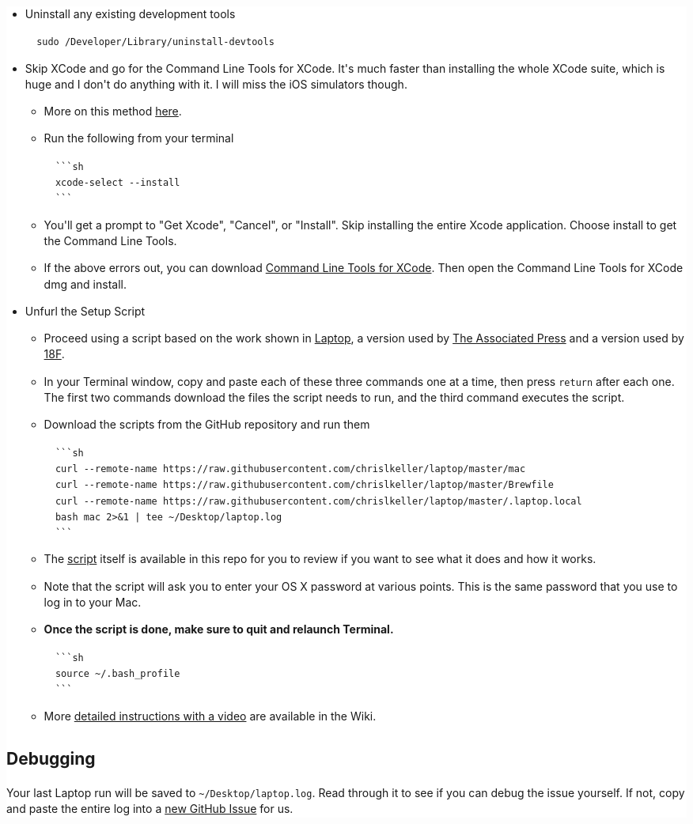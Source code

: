 * Uninstall any existing development tools

        sudo /Developer/Library/uninstall-devtools

* Skip XCode and go for the Command Line Tools for XCode. It's much faster than installing the whole XCode suite, which is huge and I don't do anything with it. I will miss the iOS simulators though.

    * More on this method [here](http://www.bloggure.info/work/installing-homebrew-without-xcode.html).

    * Run the following from your terminal

            ```sh
            xcode-select --install
            ```

    * You'll get a prompt to "Get Xcode", "Cancel", or "Install". Skip installing the entire Xcode application. Choose install to get the Command Line Tools.

    * If the above errors out, you can download [Command Line Tools for XCode](https://developer.apple.com/downloads/index.action). Then open the Command Line Tools for XCode dmg and install.

* Unfurl the Setup Script

    * Proceed using a script based on the work shown in [Laptop](https://github.com/thoughtbot/laptop/blob/master/README.md), a version used by [The Associated Press](https://github.com/associatedpress/laptop) and a version used by [18F](https://github.com/18F/laptop).

    * In your Terminal window, copy and paste each of these three commands one at a time, then press `return` after each one. The first two commands download the files the script needs to run, and the third command executes the script.

    * Download the scripts from the GitHub repository and run them

            ```sh
            curl --remote-name https://raw.githubusercontent.com/chrislkeller/laptop/master/mac
            curl --remote-name https://raw.githubusercontent.com/chrislkeller/laptop/master/Brewfile
            curl --remote-name https://raw.githubusercontent.com/chrislkeller/laptop/master/.laptop.local
            bash mac 2>&1 | tee ~/Desktop/laptop.log
            ```

    * The [script](https://github.com/chrislkeller/laptop/blob/master/mac) itself is available in this repo for you to review if you want to see what it does and how it works.

    * Note that the script will ask you to enter your OS X password at various points. This is the same password that you use to log in to your Mac.

    * **Once the script is done, make sure to quit and relaunch Terminal.**

            ```sh
            source ~/.bash_profile
            ```

    * More [detailed instructions with a video](https://github.com/18F/laptop/wiki/Detailed-installation-instructions-with-video) are available in the Wiki.

Debugging
---------

Your last Laptop run will be saved to `~/Desktop/laptop.log`. Read through it to see if you can debug the issue yourself. If not, copy and paste the entire log into a [new GitHub Issue](https://github.com/18F/laptop/issues/new) for us.
